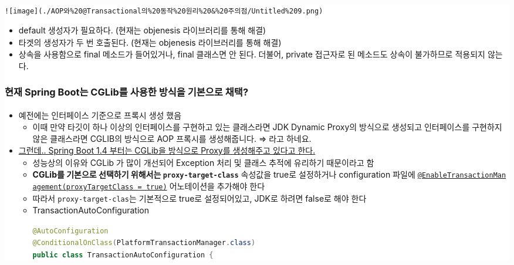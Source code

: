     ![image](./AOP와%20@Transactional의%20동작%20원리%20&%20주의점/Untitled%209.png)
  - default 생성자가 필요하다. (현재는 objenesis 라이브러리를 통해 해결)
  - 타겟의 생성자가 두 번 호출된다. (현재는 objenesis 라이브러리를 통해 해결)
  - 상속을 사용함으로 final 메소드가 들어있거나, final 클래스면 안 된다. 더불어, private 접근자로 된 메소드도 상속이 불가하므로 적용되지 않는다.

### **현재 Spring Boot는 CGLib를 사용한 방식을 기본으로 채택?**

- 예전에는 인터페이스 기준으로 프록시 생성 했음
  - 이때 만약 타깃이 하나 이상의 인터페이스를 구현하고 있는 클래스라면 JDK Dynamic Proxy의 방식으로 생성되고 인터페이스를 구현하지 않은 클래스라면 CGLIB의 방식으로 AOP 프록시를 생성해줍니다. ⇒ 라고 하네요.
- [그런데.. Spring Boot 1.4 부터는 CGLib을 방식으로 Proxy를 생성해주고 있다고 한다.](https://github.com/spring-projects/spring-boot/issues/8434)
  - 성능상의 이유와 CGLib 가 많이 개선되어 Exception 처리 및 클래스 추적에 유리하기 때문이라고 함
  - **CGLib를 기본으로 선택하기 위해서는 `proxy-target-class`** 속성값을 true로 설정하거나 configuration 파일에 [`@EnableTransactionManagement(proxyTargetClass = true)`](https://github.com/spring-projects/spring-boot/issues/5423) 어노테이션을 추가해야 한다
  - 따라서 `proxy-target-clas`는 기본적으로 true로 설정되어있고, JDK로 하려면 false로 해야 한다
  - TransactionAutoConfiguration
    ```java
    @AutoConfiguration
    @ConditionalOnClass(PlatformTransactionManager.class)
    public class TransactionAutoConfiguration {
